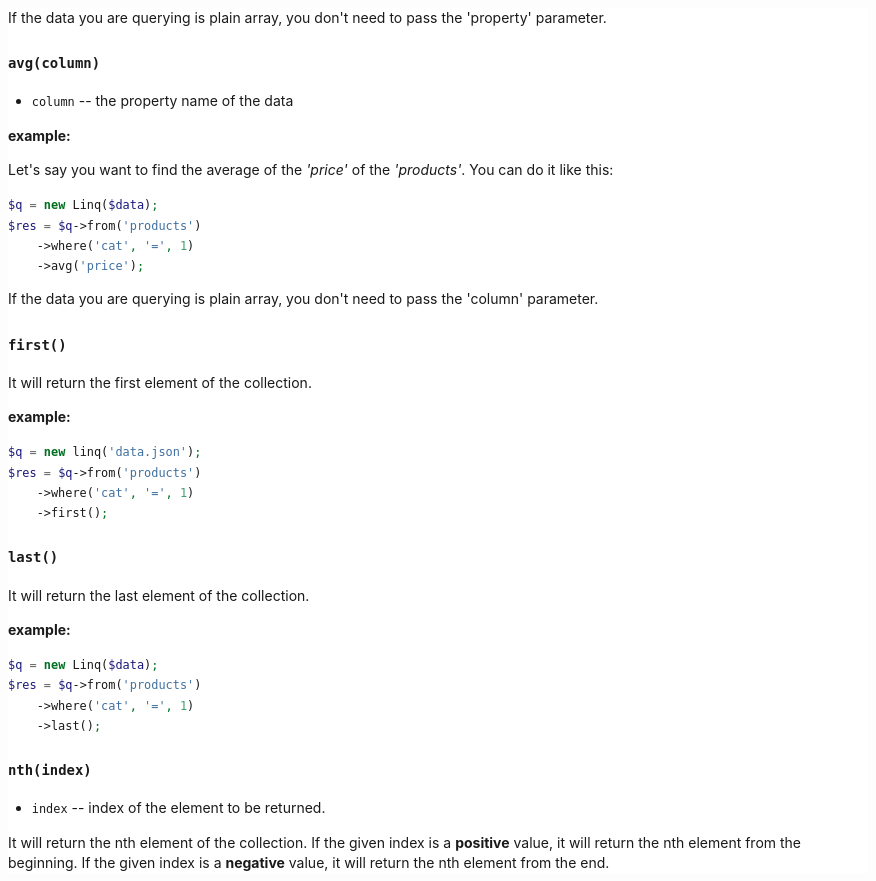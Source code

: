 If the data you are querying is plain array, you don't need to pass the 'property' parameter.


### `avg(column)`

- `column` -- the property name of the data

**example:**

Let's say you want to find the average of the _'price'_ of the _'products'_. You can do it like this:

```php
$q = new Linq($data);
$res = $q->from('products')
    ->where('cat', '=', 1)
    ->avg('price');
```

If the data you are querying is plain array, you don't need to pass the 'column' parameter.


### `first()`

It will return the first element of the collection.

**example:**

```php
$q = new linq('data.json');
$res = $q->from('products')
    ->where('cat', '=', 1)
    ->first();
```



### `last()`

It will return the last element of the collection.

**example:**

```php
$q = new Linq($data);
$res = $q->from('products')
    ->where('cat', '=', 1)
    ->last();
```



### `nth(index)`

- `index` -- index of the element to be returned.

It will return the nth element of the collection. If the given index is a **positive** value, it will return the nth element from the beginning. If the given index is a **negative** value, it will return the nth element from the end.
